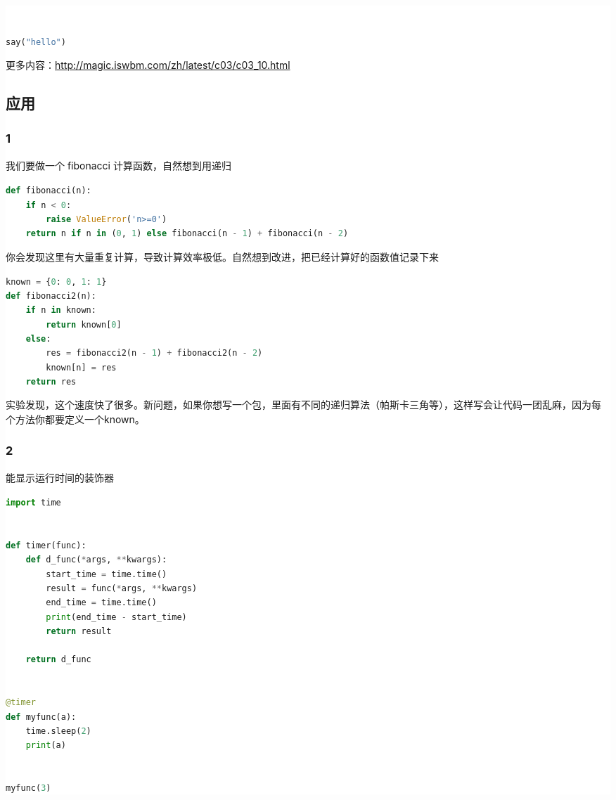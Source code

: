 ```python


say("hello")
```

更多内容：http://magic.iswbm.com/zh/latest/c03/c03_10.html



## 应用

### 1
我们要做一个 fibonacci 计算函数，自然想到用递归
```python
def fibonacci(n):
    if n < 0:
        raise ValueError('n>=0')
    return n if n in (0, 1) else fibonacci(n - 1) + fibonacci(n - 2)
```
你会发现这里有大量重复计算，导致计算效率极低。自然想到改进，把已经计算好的函数值记录下来
```python
known = {0: 0, 1: 1}
def fibonacci2(n):
    if n in known:
        return known[0]
    else:
        res = fibonacci2(n - 1) + fibonacci2(n - 2)
        known[n] = res
    return res
```
实验发现，这个速度快了很多。新问题，如果你想写一个包，里面有不同的递归算法（帕斯卡三角等），这样写会让代码一团乱麻，因为每个方法你都要定义一个known。






### 2
能显示运行时间的装饰器


```python
import time


def timer(func):
    def d_func(*args, **kwargs):
        start_time = time.time()
        result = func(*args, **kwargs)
        end_time = time.time()
        print(end_time - start_time)
        return result

    return d_func


@timer
def myfunc(a):
    time.sleep(2)
    print(a)


myfunc(3)
```
